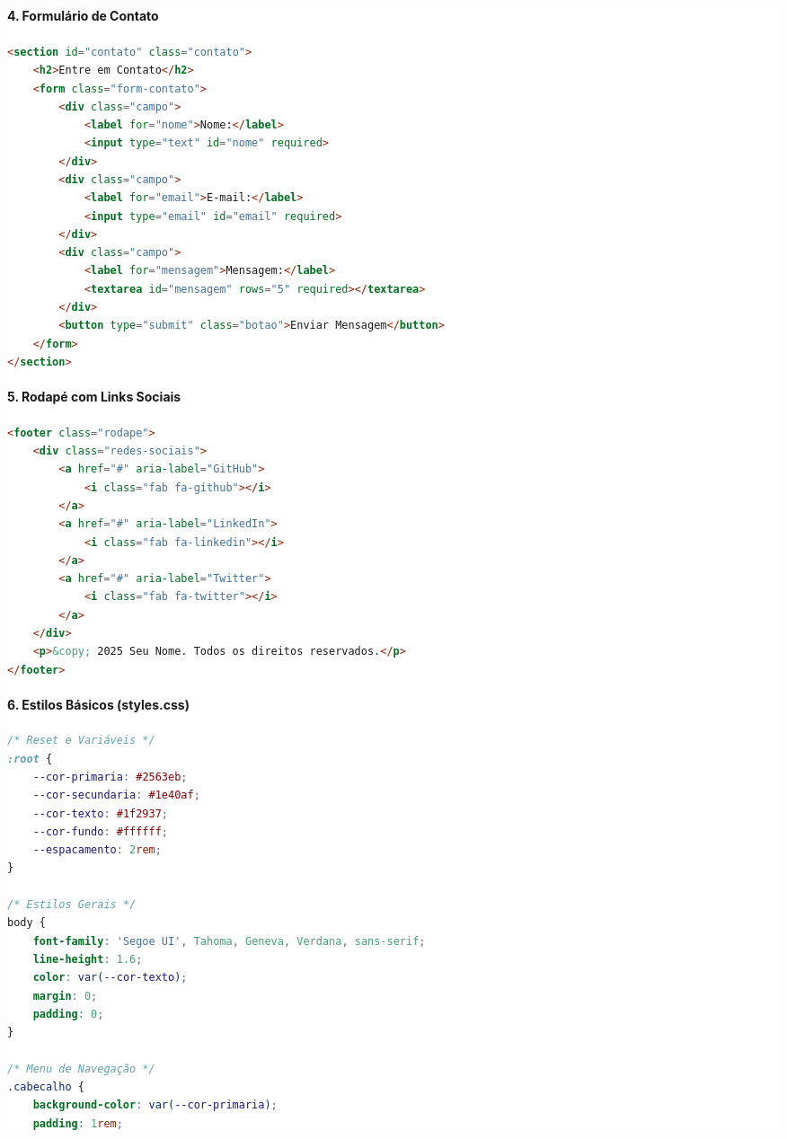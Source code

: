 #### 4. Formulário de Contato
```html
<section id="contato" class="contato">
    <h2>Entre em Contato</h2>
    <form class="form-contato">
        <div class="campo">
            <label for="nome">Nome:</label>
            <input type="text" id="nome" required>
        </div>
        <div class="campo">
            <label for="email">E-mail:</label>
            <input type="email" id="email" required>
        </div>
        <div class="campo">
            <label for="mensagem">Mensagem:</label>
            <textarea id="mensagem" rows="5" required></textarea>
        </div>
        <button type="submit" class="botao">Enviar Mensagem</button>
    </form>
</section>
```

#### 5. Rodapé com Links Sociais
```html
<footer class="rodape">
    <div class="redes-sociais">
        <a href="#" aria-label="GitHub">
            <i class="fab fa-github"></i>
        </a>
        <a href="#" aria-label="LinkedIn">
            <i class="fab fa-linkedin"></i>
        </a>
        <a href="#" aria-label="Twitter">
            <i class="fab fa-twitter"></i>
        </a>
    </div>
    <p>&copy; 2025 Seu Nome. Todos os direitos reservados.</p>
</footer>
```

#### 6. Estilos Básicos (styles.css)
```css
/* Reset e Variáveis */
:root {
    --cor-primaria: #2563eb;
    --cor-secundaria: #1e40af;
    --cor-texto: #1f2937;
    --cor-fundo: #ffffff;
    --espacamento: 2rem;
}

/* Estilos Gerais */
body {
    font-family: 'Segoe UI', Tahoma, Geneva, Verdana, sans-serif;
    line-height: 1.6;
    color: var(--cor-texto);
    margin: 0;
    padding: 0;
}

/* Menu de Navegação */
.cabecalho {
    background-color: var(--cor-primaria);
    padding: 1rem;
```